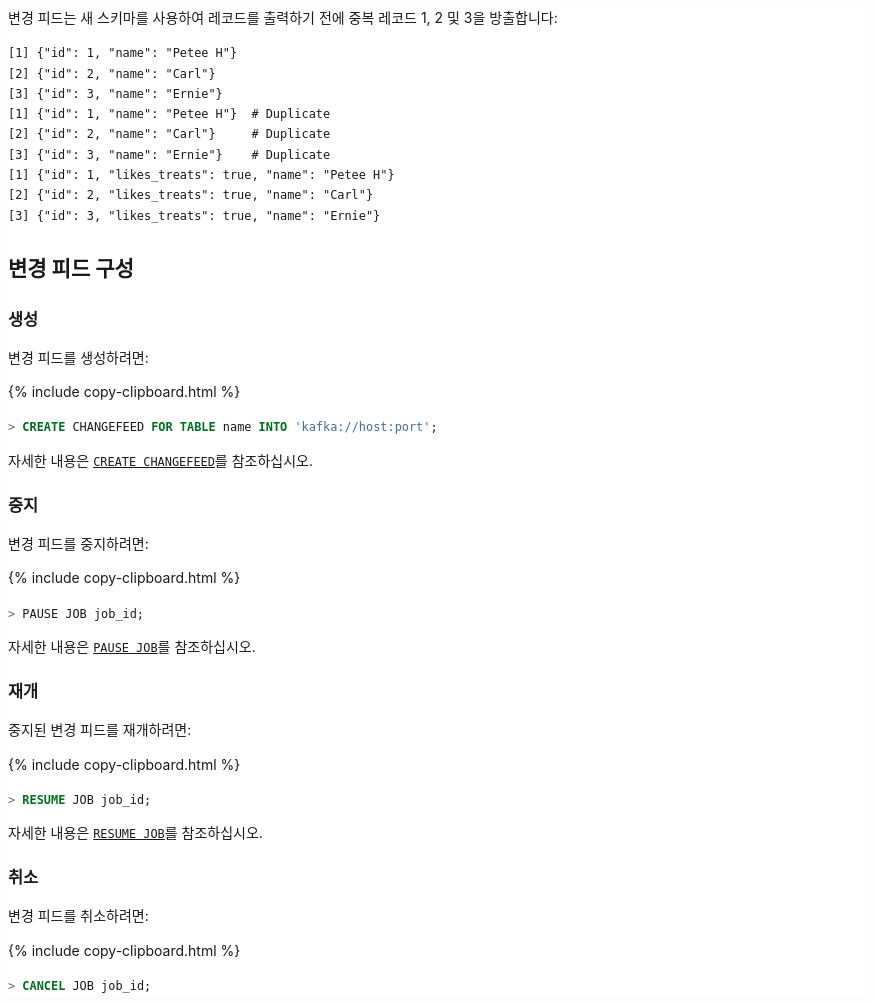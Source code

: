 변경 피드는 새 스키마를 사용하여 레코드를 출력하기 전에 중복 레코드 1, 2 및 3을 방출합니다:

~~~ shell
[1]	{"id": 1, "name": "Petee H"}
[2]	{"id": 2, "name": "Carl"}
[3]	{"id": 3, "name": "Ernie"}
[1]	{"id": 1, "name": "Petee H"}  # Duplicate
[2]	{"id": 2, "name": "Carl"}     # Duplicate
[3]	{"id": 3, "name": "Ernie"}    # Duplicate
[1]	{"id": 1, "likes_treats": true, "name": "Petee H"}
[2]	{"id": 2, "likes_treats": true, "name": "Carl"}
[3]	{"id": 3, "likes_treats": true, "name": "Ernie"}
~~~

## 변경 피드 구성

### 생성

변경 피드를 생성하려면:

{% include copy-clipboard.html %}
~~~ sql
> CREATE CHANGEFEED FOR TABLE name INTO 'kafka://host:port';
~~~

자세한 내용은 [`CREATE CHANGEFEED`](create-changefeed.html)를 참조하십시오.

### 중지

변경 피드를 중지하려면:

{% include copy-clipboard.html %}
~~~ sql
> PAUSE JOB job_id;
~~~

자세한 내용은 [`PAUSE JOB`](pause-job.html)를 참조하십시오.

### 재개

중지된 변경 피드를 재개하려면:

{% include copy-clipboard.html %}
~~~ sql
> RESUME JOB job_id;
~~~

자세한 내용은 [`RESUME JOB`](resume-job.html)를 참조하십시오.

### 취소

변경 피드를 취소하려면:

{% include copy-clipboard.html %}
~~~ sql
> CANCEL JOB job_id;
~~~
